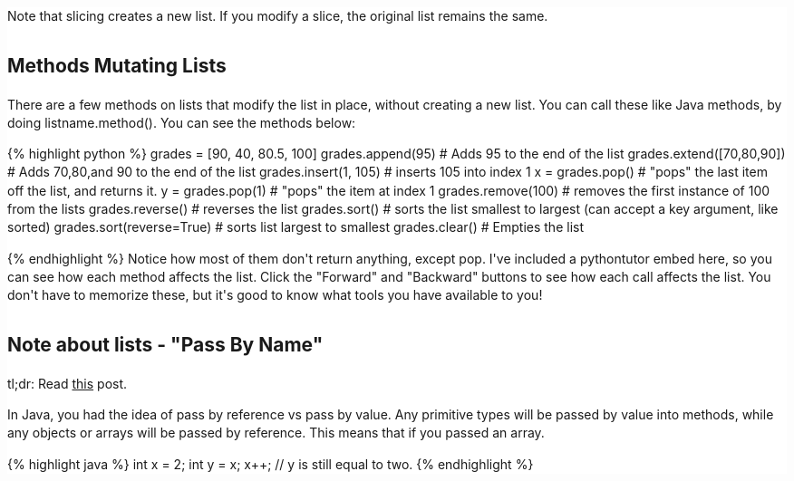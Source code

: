 <iframe height="400px" width="100%" src="https://repl.it/@misingnoglic/List-Slicing-Examples?lite=true" scrolling="no" frameborder="no" allowtransparency="true" allowfullscreen="true" sandbox="allow-forms allow-pointer-lock allow-popups allow-same-origin allow-scripts allow-modals" width="100%" ></iframe>

Note that slicing creates a new list. If you modify a slice, the original list remains the same.

## Methods Mutating Lists

There are a few methods on lists that modify the list in place, without creating a new list. You can call these like Java methods, by doing listname.method(). You can see the methods below:

{% highlight python %}
grades = [90, 40, 80.5, 100]
grades.append(95) # Adds 95 to the end of the list
grades.extend([70,80,90]) # Adds 70,80,and 90 to the end of the list
grades.insert(1, 105) # inserts 105 into index 1
x = grades.pop() # "pops" the last item off the list, and returns it.
y = grades.pop(1) # "pops" the item at index 1
grades.remove(100) # removes the first instance of 100 from the lists
grades.reverse() # reverses the list
grades.sort() # sorts the list smallest to largest (can accept a key argument, like sorted)
grades.sort(reverse=True) # sorts list largest to smallest
grades.clear() # Empties the list

{% endhighlight %}
Notice how most of them don't return anything, except pop. I've included a pythontutor embed here, so you can see how each method affects the list. Click the "Forward" and "Backward" buttons to see how each call affects the list. You don't have to memorize these, but it's good to know what tools you have available to you!

<iframe width="800" height="500" frameborder="0" src="http://pythontutor.com/iframe-embed.html#code=grades%20%3D%20%5B90,%2040,%2080.5,%20100%5D%0Agrades.append%2895%29%20%23%20Adds%2095%20to%20the%20end%20of%20the%20list%0Agrades.extend%28%5B70,80,90%5D%29%20%23%20Adds%2070,80,and%2090%20to%20the%20end%20of%20the%20list%0Agrades.insert%281,%20105%29%20%23%20inserts%20105%20into%20index%201%0Ax%20%3D%20grades.pop%28%29%20%23%20%22pops%22%20the%20last%20item%20off%20the%20list,%20and%20returns%20it.%0Ay%20%3D%20grades.pop%281%29%20%23%20%22pops%22%20the%20item%20at%20index%201%0Agrades.remove%28100%29%20%23%20removes%20the%20first%20instance%20of%20100%20from%20the%20lists%0Agrades.reverse%28%29%20%23%20reverses%20the%20list%0Agrades.sort%28%29%20%23%20sorts%20the%20list%20%28can%20accept%20a%20key%20argument,%20like%20sorted%29%0Agrades.sort%28reverse%3DTrue%29%20%23%20sorts%20list%20largest%20to%20smallest%0Agrades.clear%28%29%20%23%20Empties%20the%20list&codeDivHeight=400&codeDivWidth=350&cumulative=false&curInstr=0&heapPrimitives=false&origin=opt-frontend.js&py=3&rawInputLstJSON=%5B%5D&textReferences=false"> </iframe>

## Note about lists - "Pass By Name"

tl;dr: Read [this](https://nedbatchelder.com/text/names.html) post.

In Java, you had the idea of pass by reference vs pass by value. Any primitive types will be passed by value into methods, while any objects or arrays will be passed by reference. This means that if you passed an array.

{% highlight java %}
int x = 2;
int y = x;
x++; // y is still equal to two.
{% endhighlight %}
